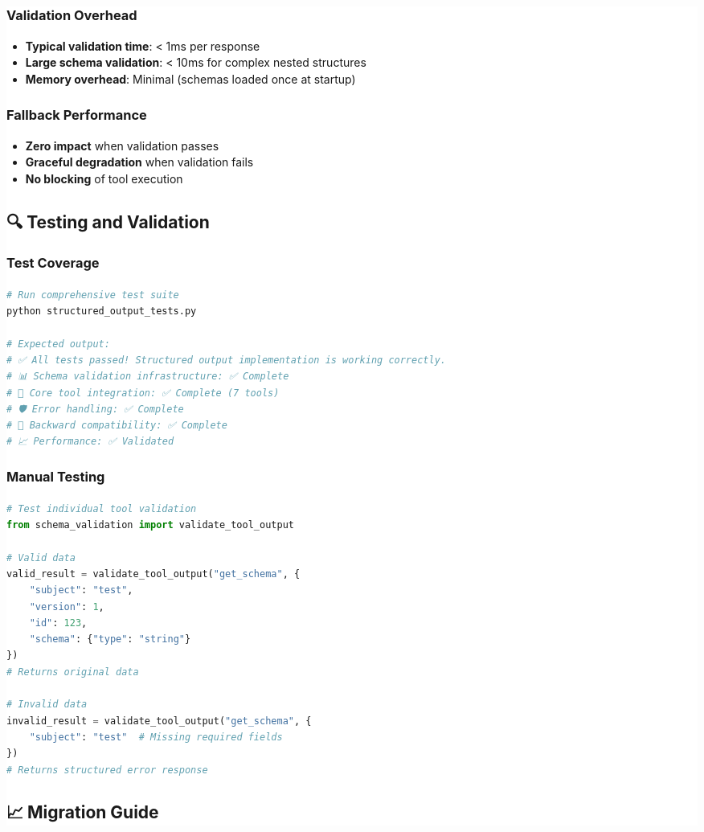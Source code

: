 ### Validation Overhead
- **Typical validation time**: < 1ms per response
- **Large schema validation**: < 10ms for complex nested structures
- **Memory overhead**: Minimal (schemas loaded once at startup)

### Fallback Performance
- **Zero impact** when validation passes
- **Graceful degradation** when validation fails
- **No blocking** of tool execution

## 🔍 Testing and Validation

### Test Coverage

```bash
# Run comprehensive test suite
python structured_output_tests.py

# Expected output:
# ✅ All tests passed! Structured output implementation is working correctly.
# 📊 Schema validation infrastructure: ✅ Complete
# 🔧 Core tool integration: ✅ Complete (7 tools)
# 🛡️ Error handling: ✅ Complete
# 🔄 Backward compatibility: ✅ Complete
# 📈 Performance: ✅ Validated
```

### Manual Testing

```python
# Test individual tool validation
from schema_validation import validate_tool_output

# Valid data
valid_result = validate_tool_output("get_schema", {
    "subject": "test",
    "version": 1,
    "id": 123,
    "schema": {"type": "string"}
})
# Returns original data

# Invalid data  
invalid_result = validate_tool_output("get_schema", {
    "subject": "test"  # Missing required fields
})
# Returns structured error response
```

## 📈 Migration Guide
